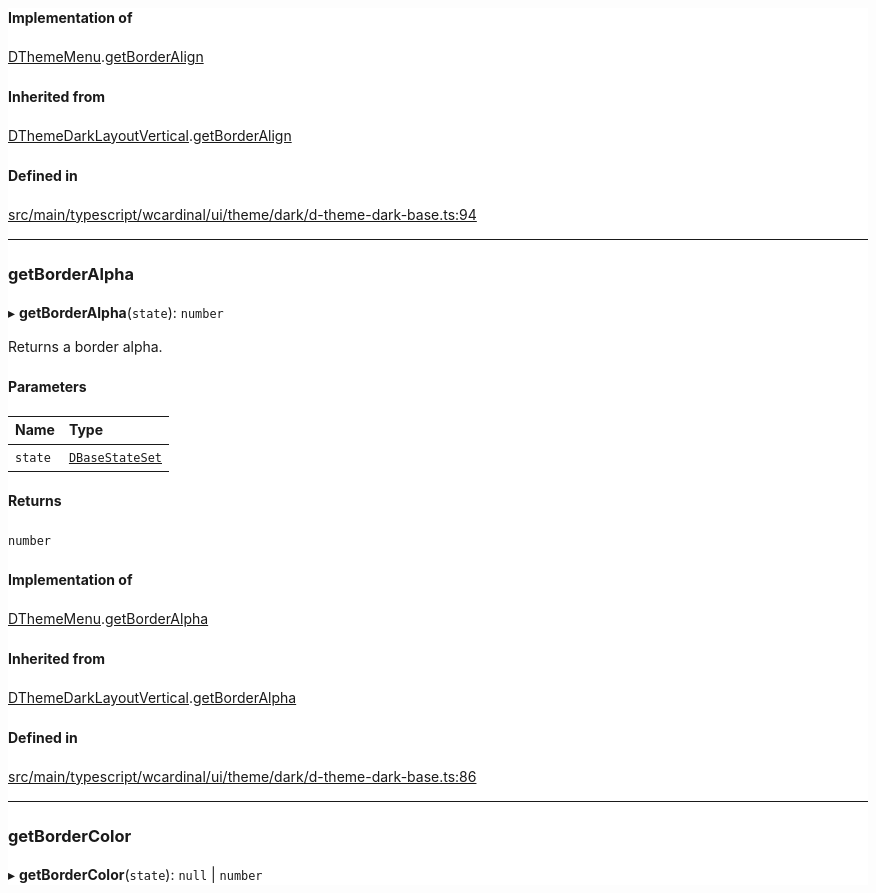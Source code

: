 #### Implementation of

[DThemeMenu](../interfaces/DThemeMenu.md).[getBorderAlign](../interfaces/DThemeMenu.md#getborderalign)

#### Inherited from

[DThemeDarkLayoutVertical](DThemeDarkLayoutVertical.md).[getBorderAlign](DThemeDarkLayoutVertical.md#getborderalign)

#### Defined in

[src/main/typescript/wcardinal/ui/theme/dark/d-theme-dark-base.ts:94](https://github.com/winter-cardinal/winter-cardinal-ui/blob/v0.160.0/src/main/typescript/wcardinal/ui/theme/dark/d-theme-dark-base.ts#L94)

___

### getBorderAlpha

▸ **getBorderAlpha**(`state`): `number`

Returns a border alpha.

#### Parameters

| Name | Type |
| :------ | :------ |
| `state` | [`DBaseStateSet`](../interfaces/DBaseStateSet.md) |

#### Returns

`number`

#### Implementation of

[DThemeMenu](../interfaces/DThemeMenu.md).[getBorderAlpha](../interfaces/DThemeMenu.md#getborderalpha)

#### Inherited from

[DThemeDarkLayoutVertical](DThemeDarkLayoutVertical.md).[getBorderAlpha](DThemeDarkLayoutVertical.md#getborderalpha)

#### Defined in

[src/main/typescript/wcardinal/ui/theme/dark/d-theme-dark-base.ts:86](https://github.com/winter-cardinal/winter-cardinal-ui/blob/v0.160.0/src/main/typescript/wcardinal/ui/theme/dark/d-theme-dark-base.ts#L86)

___

### getBorderColor

▸ **getBorderColor**(`state`): ``null`` \| `number`
